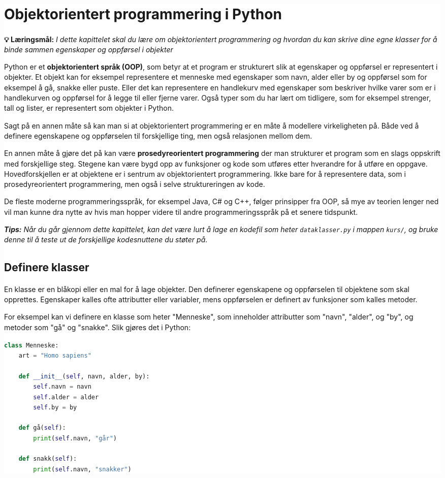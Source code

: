 # Objektorientert programmering i Python
**💡 Læringsmål:** _I dette kapittelet skal du lære om objektorientert programmering og hvordan du kan skrive dine egne klasser for å binde sammen egenskaper og oppførsel i objekter_

Python er et **objektorientert språk (OOP)**, som betyr at et program er strukturert slik at egenskaper og oppførsel er representert i objekter. Et objekt kan for eksempel representere et menneske med egenskaper som navn, alder eller by og oppførsel som for eksempel å gå, snakke eller puste. Eller det kan representere en handlekurv med egenskaper som beskriver hvilke varer som er i handlekurven og oppførsel for å legge til eller fjerne varer. Også typer som du har lært om tidligere, som for eksempel strenger, tall og lister, er representert som objekter i Python.

Sagt på en annen måte så kan man si at objektorientert programmering er en måte å modellere virkeligheten på. Både ved å definere egenskapene og oppførselen til forskjellige ting, men også relasjonen mellom dem.

En annen måte å gjøre det på kan være **prosedyreorientert programmering** der man strukturer et program som en slags oppskrift med forskjellige steg. Stegene kan være bygd opp av funksjoner og kode som utføres etter hverandre for å utføre en oppgave. Hovedforskjellen er at objektene er i sentrum av objektorientert programmering. Ikke bare for å representere data, som i prosedyreorientert programmering, men også i selve struktureringen av kode.

De fleste moderne programmeringsspråk, for eksempel Java, C# og C++, følger prinsipper fra OOP, så mye av teorien lenger ned vil man kunne dra nytte av hvis man hopper videre til andre programmeringsspråk på et senere tidspunkt.

_**Tips:** Når du går gjennom dette kapittelet, kan det være lurt å lage en kodefil som heter `dataklasser.py` i mappen `kurs/`, og bruke denne til å teste ut de forskjellige kodesnuttene du støter på._

## Definere klasser
En klasse er en blåkopi eller en mal for å lage objekter. Den definerer egenskapene og oppførselen til objektene som skal opprettes. Egenskaper kalles ofte attributter eller variabler, mens oppførselen er definert av funksjoner som kalles metoder.

For eksempel kan vi definere en klasse som heter "Menneske", som inneholder attributter som "navn", "alder", og "by", og metoder som "gå" og "snakke". Slik gjøres det i Python:

```python
class Menneske:
    art = "Homo sapiens"

    def __init__(self, navn, alder, by):
        self.navn = navn
        self.alder = alder
        self.by = by
        
    def gå(self):
        print(self.navn, "går")
    
    def snakk(self):
        print(self.navn, "snakker")
```
